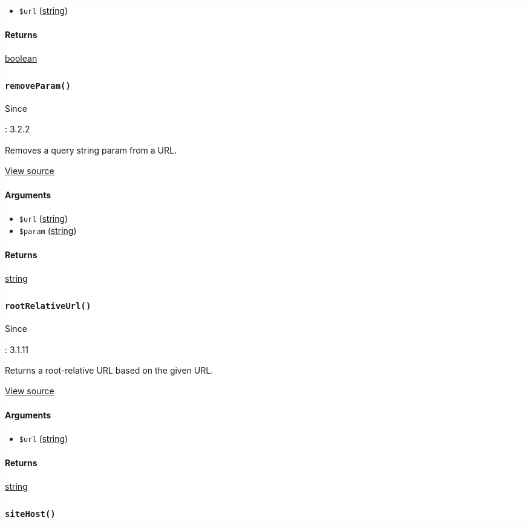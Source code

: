 - `$url` ([string](http://php.net/language.types.string))

#### Returns

[boolean](http://php.net/language.types.boolean)



### `removeParam()`



Since

:   3.2.2



Removes a query string param from a URL.




[View source](https://github.com/craftcms/cms/blob/master/src/helpers/UrlHelper.php#L131-L147)


#### Arguments

- `$url` ([string](http://php.net/language.types.string))
- `$param` ([string](http://php.net/language.types.string))

#### Returns

[string](http://php.net/language.types.string)



### `rootRelativeUrl()`



Since

:   3.1.11



Returns a root-relative URL based on the given URL.




[View source](https://github.com/craftcms/cms/blob/master/src/helpers/UrlHelper.php#L199-L211)


#### Arguments

- `$url` ([string](http://php.net/language.types.string))

#### Returns

[string](http://php.net/language.types.string)



### `siteHost()`
